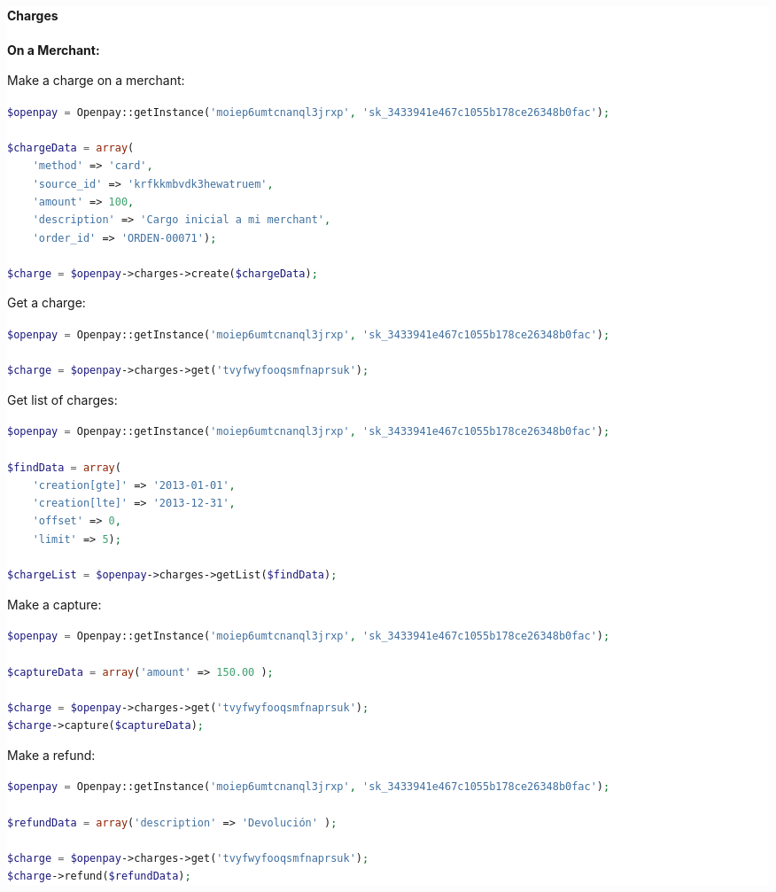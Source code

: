 	
#### Charges ####

**On a Merchant:**

Make a charge on a merchant:
````php
$openpay = Openpay::getInstance('moiep6umtcnanql3jrxp', 'sk_3433941e467c1055b178ce26348b0fac');

$chargeData = array(
	'method' => 'card',
	'source_id' => 'krfkkmbvdk3hewatruem',
	'amount' => 100,
	'description' => 'Cargo inicial a mi merchant',
	'order_id' => 'ORDEN-00071');

$charge = $openpay->charges->create($chargeData);
````
	
Get a charge:
````php
$openpay = Openpay::getInstance('moiep6umtcnanql3jrxp', 'sk_3433941e467c1055b178ce26348b0fac');

$charge = $openpay->charges->get('tvyfwyfooqsmfnaprsuk');
````
	
Get list of charges:
````php
$openpay = Openpay::getInstance('moiep6umtcnanql3jrxp', 'sk_3433941e467c1055b178ce26348b0fac');

$findData = array(
	'creation[gte]' => '2013-01-01',
	'creation[lte]' => '2013-12-31',
	'offset' => 0,
	'limit' => 5);

$chargeList = $openpay->charges->getList($findData);
````
	
Make a capture:
````php
$openpay = Openpay::getInstance('moiep6umtcnanql3jrxp', 'sk_3433941e467c1055b178ce26348b0fac');

$captureData = array('amount' => 150.00 );

$charge = $openpay->charges->get('tvyfwyfooqsmfnaprsuk');
$charge->capture($captureData);
````
	
Make a refund:
````php
$openpay = Openpay::getInstance('moiep6umtcnanql3jrxp', 'sk_3433941e467c1055b178ce26348b0fac');

$refundData = array('description' => 'Devolución' );

$charge = $openpay->charges->get('tvyfwyfooqsmfnaprsuk');
$charge->refund($refundData);
````
